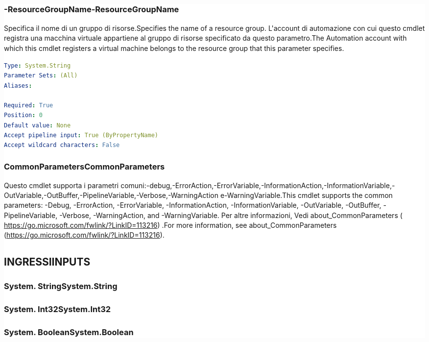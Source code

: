 ### <span data-ttu-id="a79c6-143">-ResourceGroupName</span><span class="sxs-lookup"><span data-stu-id="a79c6-143">-ResourceGroupName</span></span>
<span data-ttu-id="a79c6-144">Specifica il nome di un gruppo di risorse.</span><span class="sxs-lookup"><span data-stu-id="a79c6-144">Specifies the name of a resource group.</span></span>
<span data-ttu-id="a79c6-145">L'account di automazione con cui questo cmdlet registra una macchina virtuale appartiene al gruppo di risorse specificato da questo parametro.</span><span class="sxs-lookup"><span data-stu-id="a79c6-145">The Automation account with which this cmdlet registers a virtual machine belongs to the resource group that this parameter specifies.</span></span>

```yaml
Type: System.String
Parameter Sets: (All)
Aliases:

Required: True
Position: 0
Default value: None
Accept pipeline input: True (ByPropertyName)
Accept wildcard characters: False
```

### <span data-ttu-id="a79c6-146">CommonParameters</span><span class="sxs-lookup"><span data-stu-id="a79c6-146">CommonParameters</span></span>
<span data-ttu-id="a79c6-147">Questo cmdlet supporta i parametri comuni:-debug,-ErrorAction,-ErrorVariable,-InformationAction,-InformationVariable,-OutVariable,-OutBuffer,-PipelineVariable,-Verbose,-WarningAction e-WarningVariable.</span><span class="sxs-lookup"><span data-stu-id="a79c6-147">This cmdlet supports the common parameters: -Debug, -ErrorAction, -ErrorVariable, -InformationAction, -InformationVariable, -OutVariable, -OutBuffer, -PipelineVariable, -Verbose, -WarningAction, and -WarningVariable.</span></span> <span data-ttu-id="a79c6-148">Per altre informazioni, Vedi about_CommonParameters ( https://go.microsoft.com/fwlink/?LinkID=113216) .</span><span class="sxs-lookup"><span data-stu-id="a79c6-148">For more information, see about_CommonParameters (https://go.microsoft.com/fwlink/?LinkID=113216).</span></span>

## <span data-ttu-id="a79c6-149">INGRESSI</span><span class="sxs-lookup"><span data-stu-id="a79c6-149">INPUTS</span></span>

### <span data-ttu-id="a79c6-150">System. String</span><span class="sxs-lookup"><span data-stu-id="a79c6-150">System.String</span></span>

### <span data-ttu-id="a79c6-151">System. Int32</span><span class="sxs-lookup"><span data-stu-id="a79c6-151">System.Int32</span></span>

### <span data-ttu-id="a79c6-152">System. Boolean</span><span class="sxs-lookup"><span data-stu-id="a79c6-152">System.Boolean</span></span>
